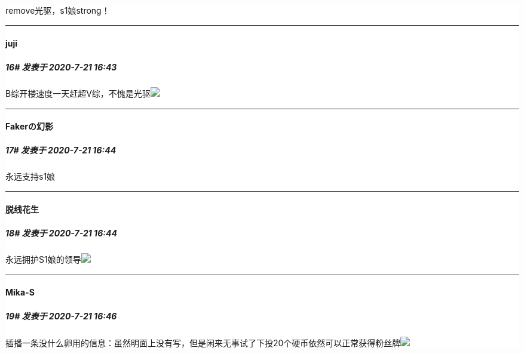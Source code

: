 

remove光驱，s1娘strong！







-----

####  juji  
##### 16#       发表于 2020-7-21 16:43




B综开楼速度一天赶超V综，不愧是光驱<img src="https://static.saraba1st.com/image/smiley/face2017/067.png" referrerpolicy="no-referrer">







-----

####  Fakerの幻影  
##### 17#       发表于 2020-7-21 16:44




永远支持s1娘







-----

####  脱线花生  
##### 18#       发表于 2020-7-21 16:44




永远拥护S1娘的领导<img src="https://static.saraba1st.com/image/smiley/face2017/037.png" referrerpolicy="no-referrer">







-----

####  Mika-S  
##### 19#       发表于 2020-7-21 16:46




插播一条没什么卵用的信息：虽然明面上没有写，但是闲来无事试了下投20个硬币依然可以正常获得粉丝牌<img src="https://static.saraba1st.com/image/smiley/face2017/009.gif" referrerpolicy="no-referrer">

